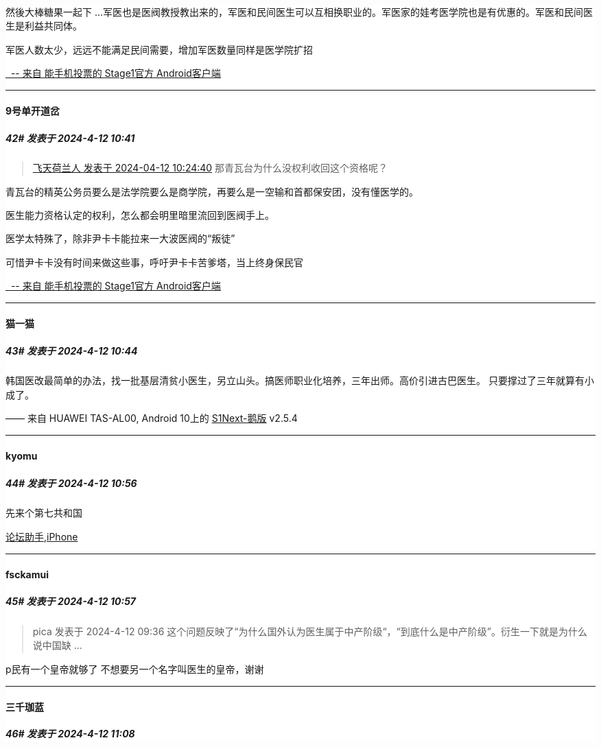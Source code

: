然後大棒糖果一起下 ...</blockquote>军医也是医阀教授教出来的，军医和民间医生可以互相换职业的。军医家的娃考医学院也是有优惠的。军医和民间医生是利益共同体。

军医人数太少，远远不能满足民间需要，增加军医数量同样是医学院扩招

[  -- 来自 能手机投票的 Stage1官方 Android客户端](https://www.coolapk.com/apk/140634)

*****

####  9号单开道岔  
##### 42#       发表于 2024-4-12 10:41

<blockquote><a href="httphttps://bbs.saraba1st.com/2b/forum.php?mod=redirect&amp;goto=findpost&amp;pid=64567792&amp;ptid=2179550" target="_blank">飞天荷兰人 发表于 2024-04-12 10:24:40</a>
那青瓦台为什么没权利收回这个资格呢？</blockquote>青瓦台的精英公务员要么是法学院要么是商学院，再要么是一空输和首都保安团，没有懂医学的。

医生能力资格认定的权利，怎么都会明里暗里流回到医阀手上。

医学太特殊了，除非尹卡卡能拉来一大波医阀的“叛徒”

可惜尹卡卡没有时间来做这些事，呼吁尹卡卡苦爹塔，当上终身保民官

[  -- 来自 能手机投票的 Stage1官方 Android客户端](https://www.coolapk.com/apk/140634)

*****

####  猫一猫  
##### 43#       发表于 2024-4-12 10:44

韩国医改最简单的办法，找一批基层清贫小医生，另立山头。搞医师职业化培养，三年出师。高价引进古巴医生。
只要撑过了三年就算有小成了。

—— 来自 HUAWEI TAS-AL00, Android 10上的 [S1Next-鹅版](https://github.com/ykrank/S1-Next/releases) v2.5.4


*****

####  kyomu  
##### 44#       发表于 2024-4-12 10:56

先来个第七共和国

[论坛助手,iPhone](https://bbs.saraba1st.com/2b/forum.php?mod=viewthread&amp;tid=2029836)

*****

####  fsckamui  
##### 45#       发表于 2024-4-12 10:57

<blockquote>pica 发表于 2024-4-12 09:36
这个问题反映了“为什么国外认为医生属于中产阶级“，“到底什么是中产阶级”。衍生一下就是为什么说中国缺 ...</blockquote>
p民有一个皇帝就够了 不想要另一个名字叫医生的皇帝，谢谢


*****

####  三千珈蓝  
##### 46#       发表于 2024-4-12 11:08
